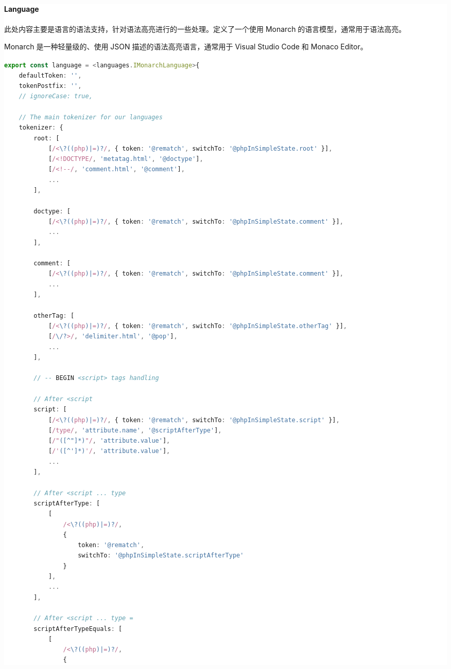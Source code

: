 #### Language

此处内容主要是语言的语法支持，针对语法高亮进行的一些处理。定义了一个使用 Monarch 的语言模型，通常用于语法高亮。

Monarch 是一种轻量级的、使用 JSON 描述的语法高亮语言，通常用于 Visual Studio Code 和 Monaco Editor。

```typescript
export const language = <languages.IMonarchLanguage>{
	defaultToken: '',
	tokenPostfix: '',
	// ignoreCase: true,

	// The main tokenizer for our languages
	tokenizer: {
		root: [
			[/<\?((php)|=)?/, { token: '@rematch', switchTo: '@phpInSimpleState.root' }],
			[/<!DOCTYPE/, 'metatag.html', '@doctype'],
			[/<!--/, 'comment.html', '@comment'],
			...
		],

		doctype: [
			[/<\?((php)|=)?/, { token: '@rematch', switchTo: '@phpInSimpleState.comment' }],
			...
		],

		comment: [
			[/<\?((php)|=)?/, { token: '@rematch', switchTo: '@phpInSimpleState.comment' }],
			...
		],

		otherTag: [
			[/<\?((php)|=)?/, { token: '@rematch', switchTo: '@phpInSimpleState.otherTag' }],
			[/\/?>/, 'delimiter.html', '@pop'],
			...
		],

		// -- BEGIN <script> tags handling

		// After <script
		script: [
			[/<\?((php)|=)?/, { token: '@rematch', switchTo: '@phpInSimpleState.script' }],
			[/type/, 'attribute.name', '@scriptAfterType'],
			[/"([^"]*)"/, 'attribute.value'],
			[/'([^']*)'/, 'attribute.value'],
			...
		],

		// After <script ... type
		scriptAfterType: [
			[
				/<\?((php)|=)?/,
				{
					token: '@rematch',
					switchTo: '@phpInSimpleState.scriptAfterType'
				}
			],
			...
		],

		// After <script ... type =
		scriptAfterTypeEquals: [
			[
				/<\?((php)|=)?/,
				{
```